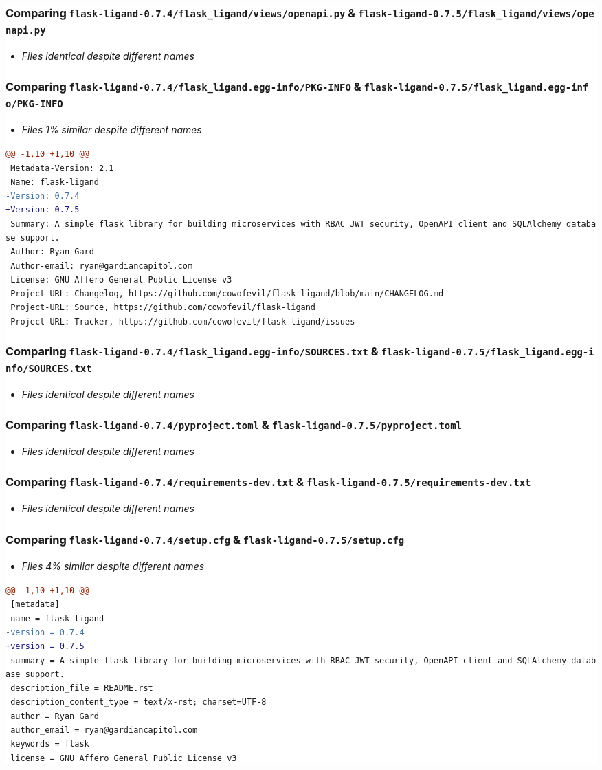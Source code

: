 ### Comparing `flask-ligand-0.7.4/flask_ligand/views/openapi.py` & `flask-ligand-0.7.5/flask_ligand/views/openapi.py`

 * *Files identical despite different names*

### Comparing `flask-ligand-0.7.4/flask_ligand.egg-info/PKG-INFO` & `flask-ligand-0.7.5/flask_ligand.egg-info/PKG-INFO`

 * *Files 1% similar despite different names*

```diff
@@ -1,10 +1,10 @@
 Metadata-Version: 2.1
 Name: flask-ligand
-Version: 0.7.4
+Version: 0.7.5
 Summary: A simple flask library for building microservices with RBAC JWT security, OpenAPI client and SQLAlchemy database support.
 Author: Ryan Gard
 Author-email: ryan@gardiancapitol.com
 License: GNU Affero General Public License v3
 Project-URL: Changelog, https://github.com/cowofevil/flask-ligand/blob/main/CHANGELOG.md
 Project-URL: Source, https://github.com/cowofevil/flask-ligand
 Project-URL: Tracker, https://github.com/cowofevil/flask-ligand/issues
```

### Comparing `flask-ligand-0.7.4/flask_ligand.egg-info/SOURCES.txt` & `flask-ligand-0.7.5/flask_ligand.egg-info/SOURCES.txt`

 * *Files identical despite different names*

### Comparing `flask-ligand-0.7.4/pyproject.toml` & `flask-ligand-0.7.5/pyproject.toml`

 * *Files identical despite different names*

### Comparing `flask-ligand-0.7.4/requirements-dev.txt` & `flask-ligand-0.7.5/requirements-dev.txt`

 * *Files identical despite different names*

### Comparing `flask-ligand-0.7.4/setup.cfg` & `flask-ligand-0.7.5/setup.cfg`

 * *Files 4% similar despite different names*

```diff
@@ -1,10 +1,10 @@
 [metadata]
 name = flask-ligand
-version = 0.7.4
+version = 0.7.5
 summary = A simple flask library for building microservices with RBAC JWT security, OpenAPI client and SQLAlchemy database support.
 description_file = README.rst
 description_content_type = text/x-rst; charset=UTF-8
 author = Ryan Gard
 author_email = ryan@gardiancapitol.com
 keywords = flask
 license = GNU Affero General Public License v3
```
